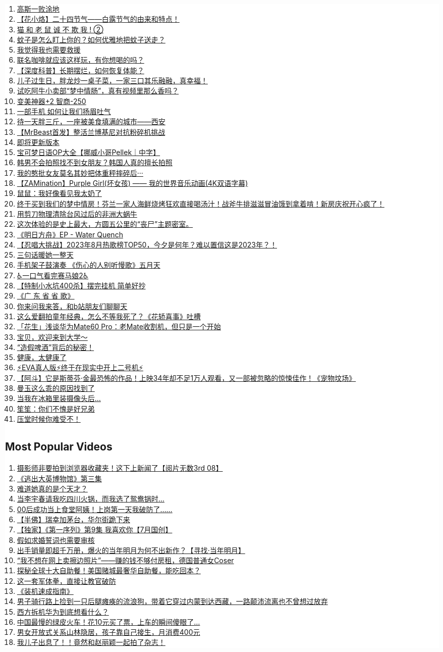 1. [高斯一败涂地](https://www.bilibili.com/video/BV1qr4y197j7)
1. [【花小烙】二十四节气——白露节气的由来和特点！](https://www.bilibili.com/video/BV1tH4y1X71A)
1. [猫 和 老 鼠 诚 不 欺 我 ! ②](https://www.bilibili.com/video/BV1RF41167AM)
1. [蚊子是怎么盯上你的？如何优雅地把蚊子送走？](https://www.bilibili.com/video/BV1HH4y1Q7tS)
1. [我觉得我也需要救援](https://www.bilibili.com/video/BV1eN411v77M)
1. [联名咖啡就应该这样玩，有你想喝的吗？](https://www.bilibili.com/video/BV1Yp4y1L7k4)
1. [【深度科普】长期摆烂，如何恢复体能？](https://www.bilibili.com/video/BV1Dm4y1N778)
1. [儿子过生日，胖龙炒一桌子菜，一家三口其乐融融，真幸福！](https://www.bilibili.com/video/BV1Tk4y1A7Ad)
1. [试吃阿牛小卖部“梦中情肠”，真有视频里那么香吗？](https://www.bilibili.com/video/BV1Pu4y1y7Ho)
1. [变美神器+2  智商-250](https://www.bilibili.com/video/BV1Zz4y1K7fy)
1. [一部手机 如何让我们扬眉吐气](https://www.bilibili.com/video/BV1Pu4y1k735)
1. [待一天胖三斤，一座被美食填满的城市——西安](https://www.bilibili.com/video/BV1pm4y1M762)
1. [【MrBeast首发】整活兰博基尼对抗粉碎机挑战](https://www.bilibili.com/video/BV1EP411h7de)
1. [即将更新版本](https://www.bilibili.com/video/BV13w411D7E5)
1. [宝可梦日语OP大全【挪威小哥Pellek｜中字】](https://www.bilibili.com/video/BV1mw411X721)
1. [韩男不会拍照找不到女朋友？韩国人真的擅长拍照](https://www.bilibili.com/video/BV1sF41167Mj)
1. [我的憨批女友莫名其妙把体重秤摔碎后···](https://www.bilibili.com/video/BV1JN411q7Yb)
1. [【ZAMination】Purple Girl(坏女孩) —— 我的世界音乐动画(4K双语字幕)](https://www.bilibili.com/video/BV1jw411D7gh)
1. [鼠鼠：我好像看见我太奶了](https://www.bilibili.com/video/BV12F411k7eq)
1. [终于买到我们的梦中情房！芬兰一家人海鲜烧烤狂欢直接喝汤汁！战斧牛排滋滋冒油饿到拿着啃！新房庆祝开心疯了！](https://www.bilibili.com/video/BV1q8411B7fw)
1. [用剪刀物理清除台风过后的非洲大蜗牛](https://www.bilibili.com/video/BV1uh4y1K7Kw)
1. [这次体验的是史上最大，方圆五公里的“丧尸”主题密室。](https://www.bilibili.com/video/BV1tN411v7io)
1. [《明日方舟》EP - Water Quench](https://www.bilibili.com/video/BV1hw411D76A)
1. [【忍唱大挑战】2023年8月热歌榜TOP50，今夕是何年？难以置信这是2023年？！](https://www.bilibili.com/video/BV1hw411D7E5)
1. [三句话暖她一整天](https://www.bilibili.com/video/BV1yG41197yB)
1. [手机架子鼓演奏 《伤心的人别听慢歌》五月天](https://www.bilibili.com/video/BV1oH4y1Q7no)
1. [♿一口气看完赛马娘2♿](https://www.bilibili.com/video/BV1tu4y1y7RJ)
1. [【特制小水坑400杀】摆完挂机 简单好抄](https://www.bilibili.com/video/BV1e94y1s7gD)
1. [《广 东 省 省 歌》](https://www.bilibili.com/video/BV1Hm4y1M768)
1. [你来问我来答，和b站朋友们聊聊天](https://www.bilibili.com/video/BV1Zk4y1w7ZX)
1. [这么爱翻拍童年经典，怎么不等我死了？《花轿喜事》吐槽](https://www.bilibili.com/video/BV17j41117nV)
1. [「花生」浅谈华为Mate60 Pro：老Mate收割机，但只是一个开始](https://www.bilibili.com/video/BV1uN4y197d4)
1. [宝贝，欢迎来到大学～](https://www.bilibili.com/video/BV1gH4y1X7MK)
1. [“造假啤酒”背后的秘密！](https://www.bilibili.com/video/BV1Tu411P7av)
1. [健康，太健康了](https://www.bilibili.com/video/BV16p4y177JD)
1. [⚡EVA真人版⚡终于在现实中开上二号机⚡](https://www.bilibili.com/video/BV1k94y1s7d5)
1. [【阿斗】它是斯蒂芬·金最恐怖的作品！上映34年却不足1万人观看，又一部被忽略的惊悚佳作！《宠物坟场》](https://www.bilibili.com/video/BV1cH4y1X7Jr)
1. [曼玉这么乖的原因找到了](https://www.bilibili.com/video/BV1nj41117tZ)
1. [当我在冰箱里装摄像头后…](https://www.bilibili.com/video/BV1th4y1K7i3)
1. [笙笙：你们不愧是好兄弟](https://www.bilibili.com/video/BV1UH4y1Q71J)
1. [压堂时候你难受不！](https://www.bilibili.com/video/BV1Uk4y1w71R)

## Most Popular Videos
1. [摄影师非要拍到浏览器收藏夹！这下上新闻了【阅片无数3rd 08】](https://www.bilibili.com/video/BV1t8411B7fg)
1. [《逃出大英博物馆》第三集](https://www.bilibili.com/video/BV1Cp4y177tM)
1. [难道她真的是个天才？](https://www.bilibili.com/video/BV1Bj41117rT)
1. [当李宇春请我吃四川火锅，而我选了鸳鸯锅时…](https://www.bilibili.com/video/BV1Z94y1s71w)
1. [00后成功当上食堂阿姨！上岗第一天我破防了……](https://www.bilibili.com/video/BV1N14y1C7TS)
1. [【半佛】瑞幸加茅台，华尔街跪下来](https://www.bilibili.com/video/BV1cw411U7Yt)
1. [【独家】《第一序列》第9集 我喜欢你【7月国创】](https://www.bilibili.com/video/BV13w411U75N)
1. [假如求婚誓词也需要审核](https://www.bilibili.com/video/BV1g14y1C7Ns)
1. [出手销量即超千万册，爆火的当年明月为何不出新作？【寻找·当年明月】](https://www.bilibili.com/video/BV1YG411R7pA)
1. [“我不想在网上卖擦边照片”——赚的钱不够付房租，德国普通女Coser](https://www.bilibili.com/video/BV1i14y1k7CY)
1. [探秘全球十大自助餐！美国赌城最奢华自助餐，能吃回本？](https://www.bilibili.com/video/BV1P8411B7vS)
1. [这一套军体拳，直接让教官破防](https://www.bilibili.com/video/BV1yu411P7UG)
1. [《装机速成指南》](https://www.bilibili.com/video/BV1kj41117Mx)
1. [男子骑行路上捡到一只后腿瘫痪的流浪狗，带着它穿过内蒙到达西藏，一路颠沛流离也不曾想过放弃](https://www.bilibili.com/video/BV1fz4y1K7Uy)
1. [西方拆机华为到底想看什么？](https://www.bilibili.com/video/BV1Yu411w7Mm)
1. [中国最慢的绿皮火车！花10元买了票，上车的瞬间傻眼了…](https://www.bilibili.com/video/BV1Vz4y1T7ji)
1. [男女开放式关系山林隐居，孩子靠自己接生，月消费400元](https://www.bilibili.com/video/BV1RN411v7o1)
1. [我儿子出息了！！竟然和赵丽颖一起拍了杂志！](https://www.bilibili.com/video/BV1gk4y1A7H8)